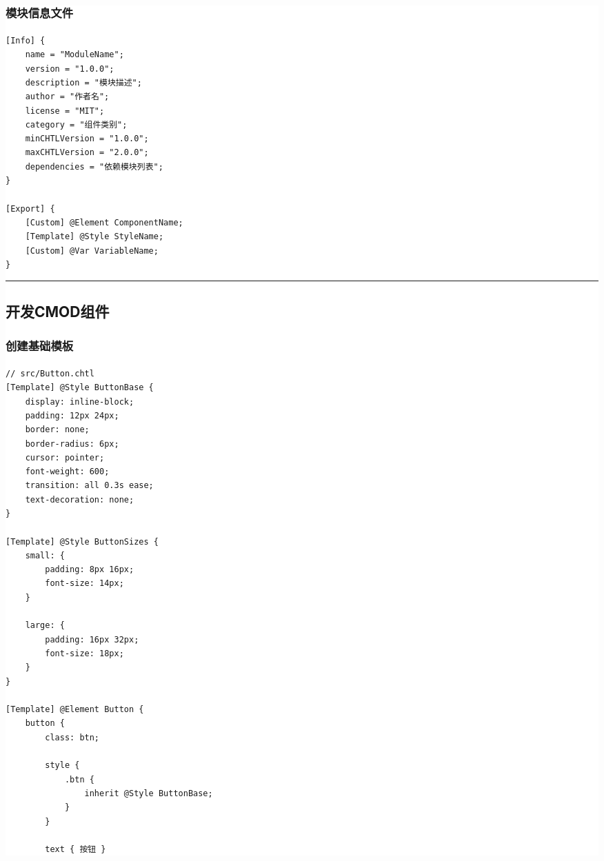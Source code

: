 ### 模块信息文件

```chtl
[Info] {
    name = "ModuleName";
    version = "1.0.0";
    description = "模块描述";
    author = "作者名";
    license = "MIT";
    category = "组件类别";
    minCHTLVersion = "1.0.0";
    maxCHTLVersion = "2.0.0";
    dependencies = "依赖模块列表";
}

[Export] {
    [Custom] @Element ComponentName;
    [Template] @Style StyleName;
    [Custom] @Var VariableName;
}
```

---

## 开发CMOD组件

### 创建基础模板

```chtl
// src/Button.chtl
[Template] @Style ButtonBase {
    display: inline-block;
    padding: 12px 24px;
    border: none;
    border-radius: 6px;
    cursor: pointer;
    font-weight: 600;
    transition: all 0.3s ease;
    text-decoration: none;
}

[Template] @Style ButtonSizes {
    small: {
        padding: 8px 16px;
        font-size: 14px;
    }
    
    large: {
        padding: 16px 32px;
        font-size: 18px;
    }
}

[Template] @Element Button {
    button {
        class: btn;
        
        style {
            .btn {
                inherit @Style ButtonBase;
            }
        }
        
        text { 按钮 }
```